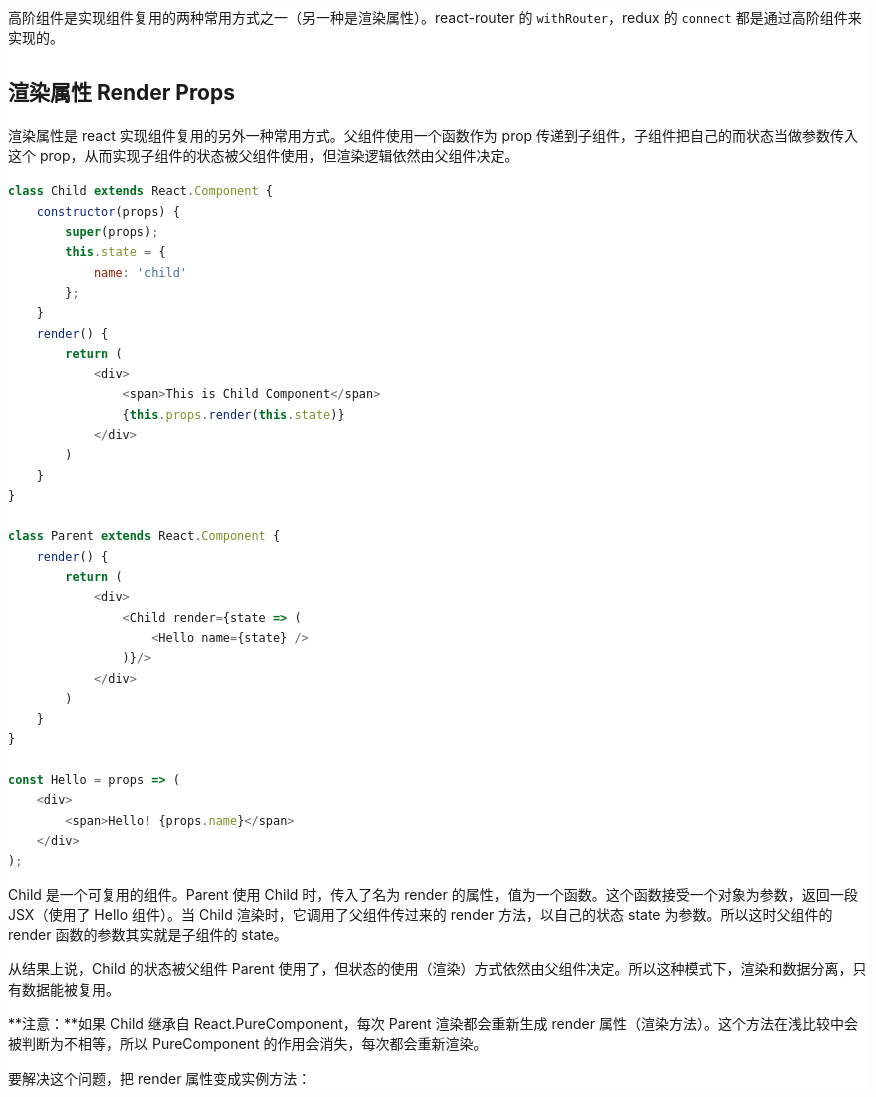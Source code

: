 高阶组件是实现组件复用的两种常用方式之一（另一种是渲染属性）。react-router 的 `withRouter`，redux 的 `connect` 都是通过高阶组件来实现的。

## 渲染属性 Render Props

渲染属性是 react 实现组件复用的另外一种常用方式。父组件使用一个函数作为 prop 传递到子组件，子组件把自己的而状态当做参数传入这个 prop，从而实现子组件的状态被父组件使用，但渲染逻辑依然由父组件决定。

```js
class Child extends React.Component {
    constructor(props) {
        super(props);
        this.state = {
            name: 'child'
        };
    }
    render() {
        return (
            <div>
                <span>This is Child Component</span>
                {this.props.render(this.state)}
            </div>
        )
    }
}

class Parent extends React.Component {
    render() {
        return (
            <div>
                <Child render={state => (
                    <Hello name={state} />
                )}/>
            </div>
        )
    }
}

const Hello = props => (
    <div>
        <span>Hello! {props.name}</span>
    </div>
);
```

Child 是一个可复用的组件。Parent 使用 Child 时，传入了名为 render 的属性，值为一个函数。这个函数接受一个对象为参数，返回一段 JSX（使用了 Hello 组件）。当 Child 渲染时，它调用了父组件传过来的 render 方法，以自己的状态 state 为参数。所以这时父组件的 render 函数的参数其实就是子组件的 state。

从结果上说，Child 的状态被父组件 Parent 使用了，但状态的使用（渲染）方式依然由父组件决定。所以这种模式下，渲染和数据分离，只有数据能被复用。

**注意：**如果 Child 继承自 React.PureComponent，每次 Parent 渲染都会重新生成 render 属性（渲染方法）。这个方法在浅比较中会被判断为不相等，所以 PureComponent 的作用会消失，每次都会重新渲染。

要解决这个问题，把 render 属性变成实例方法：
